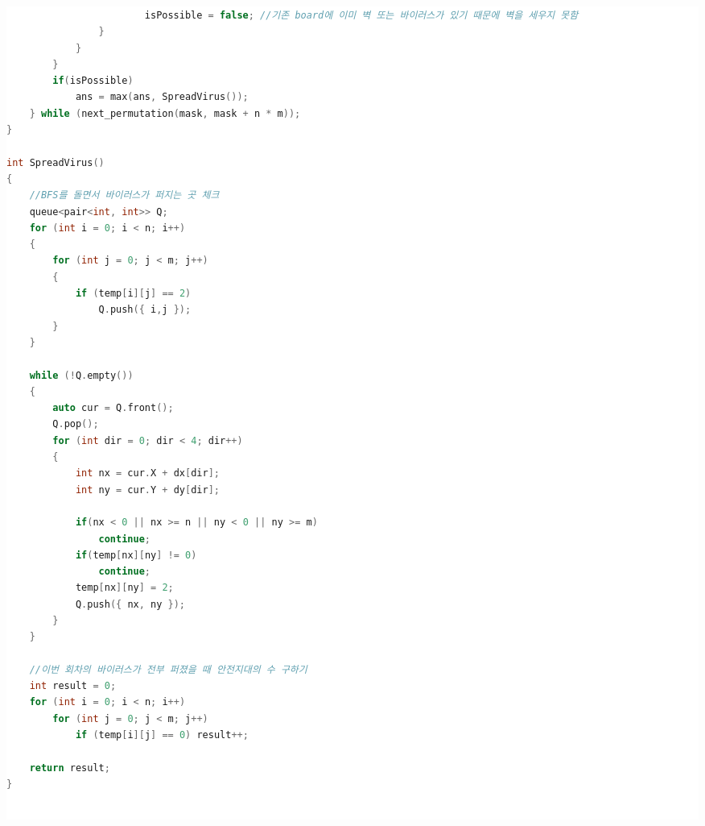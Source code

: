 ```cpp
						isPossible = false;	//기존 board에 이미 벽 또는 바이러스가 있기 때문에 벽을 세우지 못함
				}
			}
		}
		if(isPossible)
			ans = max(ans, SpreadVirus());
	} while (next_permutation(mask, mask + n * m));
}

int SpreadVirus()
{
	//BFS를 돌면서 바이러스가 퍼지는 곳 체크
	queue<pair<int, int>> Q;
	for (int i = 0; i < n; i++)
	{
		for (int j = 0; j < m; j++)
		{
			if (temp[i][j] == 2)
				Q.push({ i,j });
		}
	}

	while (!Q.empty())
	{
		auto cur = Q.front();
		Q.pop();
		for (int dir = 0; dir < 4; dir++)
		{
			int nx = cur.X + dx[dir];
			int ny = cur.Y + dy[dir];
			
			if(nx < 0 || nx >= n || ny < 0 || ny >= m)
				continue;
			if(temp[nx][ny] != 0)
				continue;
			temp[nx][ny] = 2;
			Q.push({ nx, ny });
		}
	}

	//이번 회차의 바이러스가 전부 퍼졌을 때 안전지대의 수 구하기
	int result = 0;
	for (int i = 0; i < n; i++)
		for (int j = 0; j < m; j++)
			if (temp[i][j] == 0) result++;

	return result;
}
```
   
   